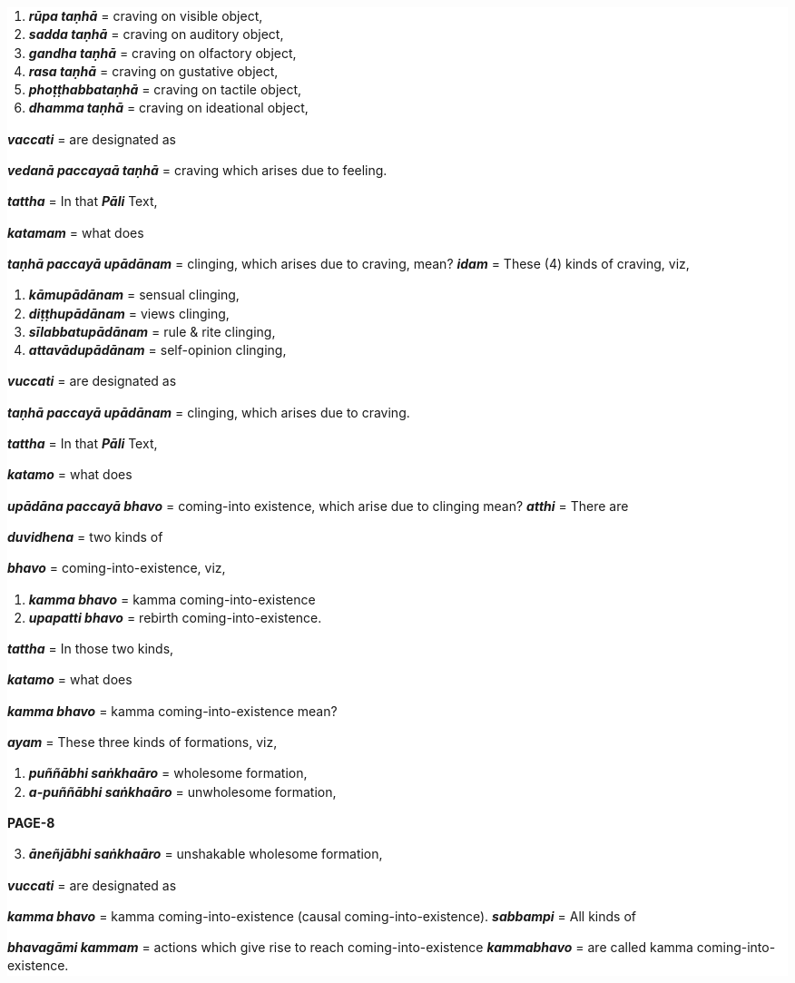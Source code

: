 1. ***rūpa taṇhā*** = craving on visible object, 
1. ***sadda taṇhā*** = craving on auditory object, 
1. ***gandha taṇhā*** = craving on olfactory object, 
1. ***rasa taṇhā*** = craving on gustative object, 
1. ***phoṭṭhabbataṇhā*** = craving on tactile object, 
1. ***dhamma taṇhā*** = craving on ideational object, 

***vaccati*** = are designated as 

***vedanā paccayaā taṇhā*** = craving which arises due to feeling. 

***tattha*** = In that ***Pāli*** Text, 

***katamam*** = what does 

***taṇhā paccayā upādānam*** = clinging, which arises due to craving, mean? ***idam*** = These (4) kinds of craving, viz, 

1. ***kāmupādānam*** = sensual clinging, 
1. ***diṭṭhupādānam*** = views clinging, 
1. ***sīlabbatupādānam*** = rule & rite clinging, 
1. ***attavādupādānam*** = self-opinion clinging, 

***vuccati*** = are designated as 

***taṇhā paccayā upādānam*** = clinging, which arises due to craving. 

***tattha*** = In that ***Pāli*** Text, 

***katamo*** = what does 

***upādāna paccayā bhavo*** = coming-into existence, which arise due to clinging mean? ***atthi*** = There are 

***duvidhena*** = two kinds of 

***bhavo*** = coming-into-existence, viz, 

1. ***kamma bhavo*** = kamma coming-into-existence 
1. ***upapatti bhavo*** = rebirth coming-into-existence. 

***tattha*** = In those two kinds, 

***katamo*** = what does 

***kamma bhavo*** = kamma coming-into-existence mean? 

***ayam*** = These three kinds of formations, viz, 

1. ***puññābhi saṅkhaāro*** = wholesome formation, 
1. ***a-puññābhi saṅkhaāro*** = unwholesome formation, 

**PAGE-8** 

3. ***āneñjābhi saṅkhaāro*** = unshakable wholesome formation, 

***vuccati*** = are designated as 

***kamma bhavo*** = kamma coming-into-existence (causal coming-into-existence). ***sabbampi*** = All kinds of 

***bhavagāmi kammam*** = actions which give rise to reach coming-into-existence ***kammabhavo*** = are called kamma coming-into-existence. 
